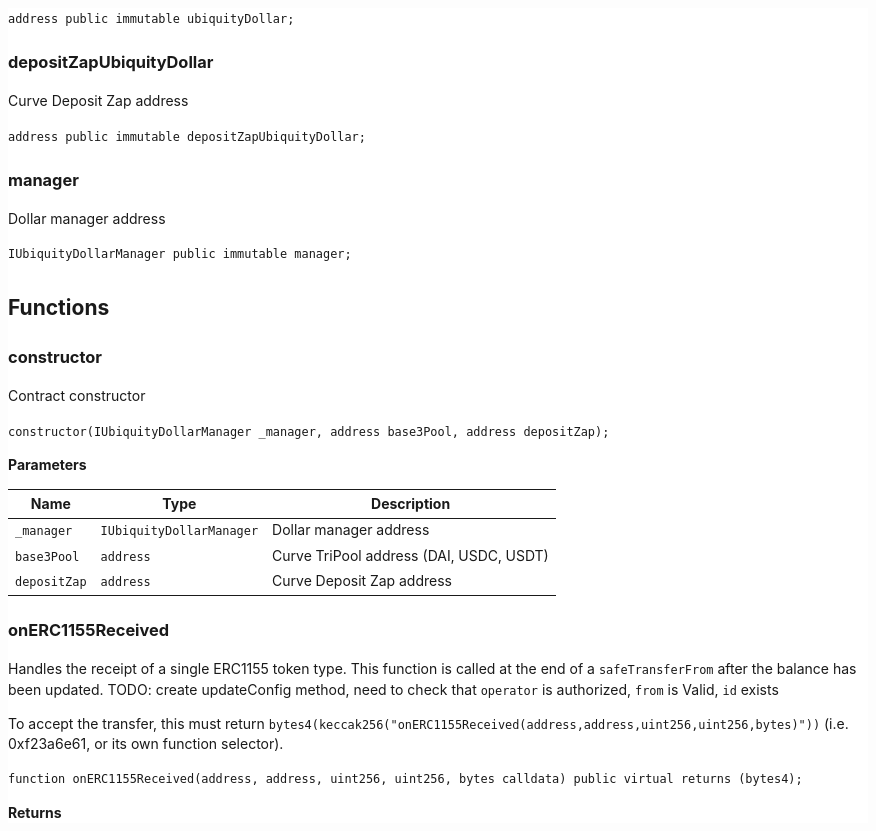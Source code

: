 
```solidity
address public immutable ubiquityDollar;
```


### depositZapUbiquityDollar
Curve Deposit Zap address


```solidity
address public immutable depositZapUbiquityDollar;
```


### manager
Dollar manager address


```solidity
IUbiquityDollarManager public immutable manager;
```


## Functions
### constructor

Contract constructor


```solidity
constructor(IUbiquityDollarManager _manager, address base3Pool, address depositZap);
```
**Parameters**

|Name|Type|Description|
|----|----|-----------|
|`_manager`|`IUbiquityDollarManager`|Dollar manager address|
|`base3Pool`|`address`|Curve TriPool address (DAI, USDC, USDT)|
|`depositZap`|`address`|Curve Deposit Zap address|


### onERC1155Received

Handles the receipt of a single ERC1155 token type. This function is
called at the end of a `safeTransferFrom` after the balance has been updated.
TODO: create updateConfig method, need to check that `operator` is authorized, `from` is Valid, `id` exists

To accept the transfer, this must return
`bytes4(keccak256("onERC1155Received(address,address,uint256,uint256,bytes)"))`
(i.e. 0xf23a6e61, or its own function selector).


```solidity
function onERC1155Received(address, address, uint256, uint256, bytes calldata) public virtual returns (bytes4);
```
**Returns**

